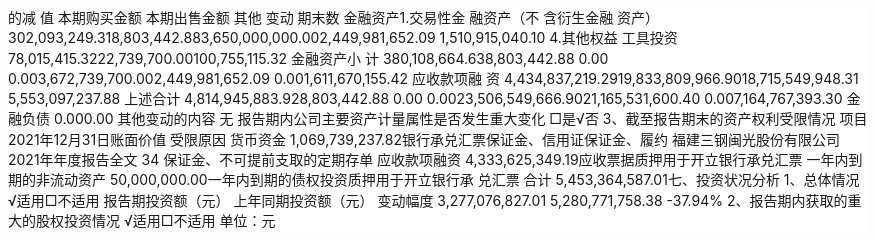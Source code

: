 的减
值
本期购买金额
本期出售金额
其他
变动
期末数
金融资产1.交易性金
融资产（不
含衍生金融
资产）
302,093,249.318,803,442.883,650,000,000.002,449,981,652.09
1,510,915,040.10
4.其他权益
工具投资
78,015,415.3222,739,700.00100,755,115.32
金融资产小
计
380,108,664.638,803,442.88
0.00
0.003,672,739,700.002,449,981,652.09
0.001,611,670,155.42
应收款项融
资
4,434,837,219.2919,833,809,966.9018,715,549,948.31
5,553,097,237.88
上述合计
4,814,945,883.928,803,442.88
0.00
0.0023,506,549,666.9021,165,531,600.40
0.007,164,767,393.30
金融负债
0.000.00
其他变动的内容
无
报告期内公司主要资产计量属性是否发生重大变化
□是√否
3、截至报告期末的资产权利受限情况
项目
2021年12月31日账面价值
受限原因
货币资金
1,069,739,237.82银行承兑汇票保证金、信用证保证金、履约
福建三钢闽光股份有限公司2021年年度报告全文
34
保证金、不可提前支取的定期存单
应收款项融资
4,333,625,349.19应收票据质押用于开立银行承兑汇票
一年内到期的非流动资产
50,000,000.00一年内到期的债权投资质押用于开立银行承
兑汇票
合计
5,453,364,587.01七、投资状况分析
1、总体情况
√适用□不适用
报告期投资额（元）
上年同期投资额（元）
变动幅度
3,277,076,827.01
5,280,771,758.38
-37.94%
2、报告期内获取的重大的股权投资情况
√适用□不适用
单位：元